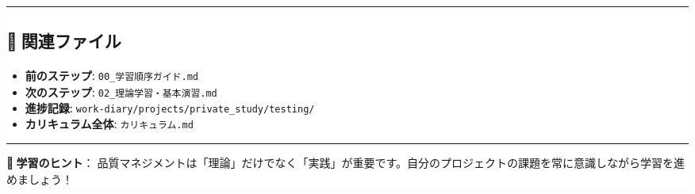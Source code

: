 
---

## 🔗 関連ファイル

- **前のステップ**: `00_学習順序ガイド.md`
- **次のステップ**: `02_理論学習・基本演習.md`
- **進捗記録**: `work-diary/projects/private_study/testing/`
- **カリキュラム全体**: `カリキュラム.md`

---

**📝 学習のヒント**：
品質マネジメントは「理論」だけでなく「実践」が重要です。自分のプロジェクトの課題を常に意識しながら学習を進めましょう！
